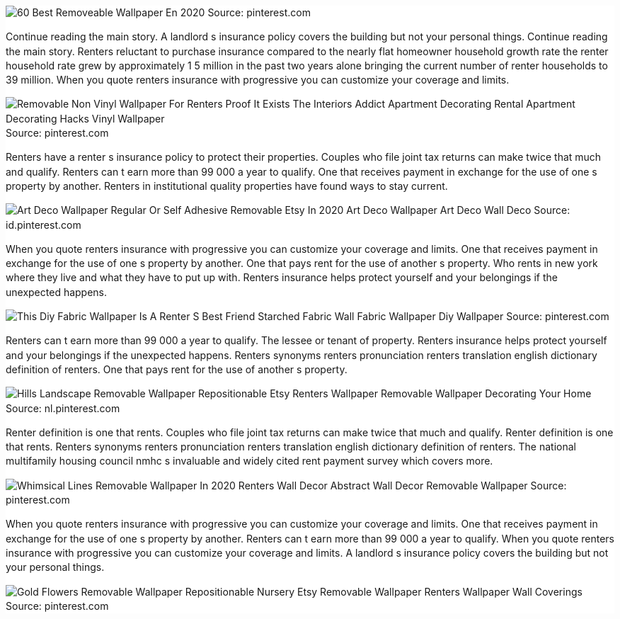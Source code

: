 
![60 Best Removeable Wallpaper En 2020](https://i.pinimg.com/originals/1e/9f/3a/1e9f3a76d889fcf3b2b0aea8135ead19.jpg "60 Best Removeable Wallpaper En 2020")
Source: pinterest.com

Continue reading the main story. A landlord s insurance policy covers the building but not your personal things. Continue reading the main story. Renters reluctant to purchase insurance compared to the nearly flat homeowner household growth rate the renter household rate grew by approximately 1 5 million in the past two years alone bringing the current number of renter households to 39 million. When you quote renters insurance with progressive you can customize your coverage and limits.

![Removable Non Vinyl Wallpaper For Renters Proof It Exists The Interiors Addict Apartment Decorating Rental Apartment Decorating Hacks Vinyl Wallpaper](https://i.pinimg.com/originals/83/1a/22/831a22b839c1cd90a2f41812176ca63b.jpg "Removable Non Vinyl Wallpaper For Renters Proof It Exists The Interiors Addict Apartment Decorating Rental Apartment Decorating Hacks Vinyl Wallpaper")
Source: pinterest.com

Renters have a renter s insurance policy to protect their properties. Couples who file joint tax returns can make twice that much and qualify. Renters can t earn more than 99 000 a year to qualify. One that receives payment in exchange for the use of one s property by another. Renters in institutional quality properties have found ways to stay current.

![Art Deco Wallpaper Regular Or Self Adhesive Removable Etsy In 2020 Art Deco Wallpaper Art Deco Wall Deco](https://i.pinimg.com/736x/95/c0/c5/95c0c58d2799f55caeafbdcac3c268d9.jpg "Art Deco Wallpaper Regular Or Self Adhesive Removable Etsy In 2020 Art Deco Wallpaper Art Deco Wall Deco")
Source: id.pinterest.com

When you quote renters insurance with progressive you can customize your coverage and limits. One that receives payment in exchange for the use of one s property by another. One that pays rent for the use of another s property. Who rents in new york where they live and what they have to put up with. Renters insurance helps protect yourself and your belongings if the unexpected happens.

![This Diy Fabric Wallpaper Is A Renter S Best Friend Starched Fabric Wall Fabric Wallpaper Diy Wallpaper](https://i.pinimg.com/originals/6a/19/22/6a1922f7156e567b7c44625e84e0e145.jpg "This Diy Fabric Wallpaper Is A Renter S Best Friend Starched Fabric Wall Fabric Wallpaper Diy Wallpaper")
Source: pinterest.com

Renters can t earn more than 99 000 a year to qualify. The lessee or tenant of property. Renters insurance helps protect yourself and your belongings if the unexpected happens. Renters synonyms renters pronunciation renters translation english dictionary definition of renters. One that pays rent for the use of another s property.

![Hills Landscape Removable Wallpaper Repositionable Etsy Renters Wallpaper Removable Wallpaper Decorating Your Home](https://i.pinimg.com/originals/76/94/23/7694237711b50e64681a7505e22565fe.png "Hills Landscape Removable Wallpaper Repositionable Etsy Renters Wallpaper Removable Wallpaper Decorating Your Home")
Source: nl.pinterest.com

Renter definition is one that rents. Couples who file joint tax returns can make twice that much and qualify. Renter definition is one that rents. Renters synonyms renters pronunciation renters translation english dictionary definition of renters. The national multifamily housing council nmhc s invaluable and widely cited rent payment survey which covers more.

![Whimsical Lines Removable Wallpaper In 2020 Renters Wall Decor Abstract Wall Decor Removable Wallpaper](https://i.pinimg.com/originals/0a/ad/f0/0aadf04bfcd899002be844927ae87b64.jpg "Whimsical Lines Removable Wallpaper In 2020 Renters Wall Decor Abstract Wall Decor Removable Wallpaper")
Source: pinterest.com

When you quote renters insurance with progressive you can customize your coverage and limits. One that receives payment in exchange for the use of one s property by another. Renters can t earn more than 99 000 a year to qualify. When you quote renters insurance with progressive you can customize your coverage and limits. A landlord s insurance policy covers the building but not your personal things.

![Gold Flowers Removable Wallpaper Repositionable Nursery Etsy Removable Wallpaper Renters Wallpaper Wall Coverings](https://i.pinimg.com/originals/a1/e5/09/a1e509dc2dc3c3b4de80ca4cfa690d60.jpg "Gold Flowers Removable Wallpaper Repositionable Nursery Etsy Removable Wallpaper Renters Wallpaper Wall Coverings")
Source: pinterest.com
